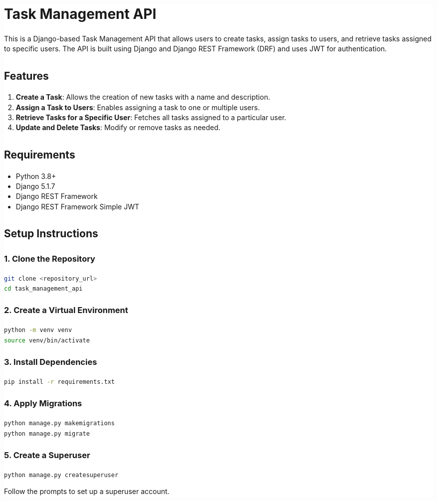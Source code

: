 # Task Management API

This is a Django-based Task Management API that allows users to create tasks, assign tasks to users, and retrieve tasks assigned to specific users. The API is built using Django and Django REST Framework (DRF) and uses JWT for authentication.

## Features

1. **Create a Task**: Allows the creation of new tasks with a name and description.
2. **Assign a Task to Users**: Enables assigning a task to one or multiple users.
3. **Retrieve Tasks for a Specific User**: Fetches all tasks assigned to a particular user.
4. **Update and Delete Tasks**: Modify or remove tasks as needed.

## Requirements

- Python 3.8+
- Django 5.1.7
- Django REST Framework
- Django REST Framework Simple JWT

## Setup Instructions

### 1. Clone the Repository
```sh
git clone <repository_url>
cd task_management_api
```

### 2. Create a Virtual Environment
```sh
python -m venv venv
source venv/bin/activate  
```

### 3. Install Dependencies
```sh
pip install -r requirements.txt
```

### 4. Apply Migrations
```sh
python manage.py makemigrations
python manage.py migrate
```

### 5. Create a Superuser
```sh
python manage.py createsuperuser
```
Follow the prompts to set up a superuser account.
